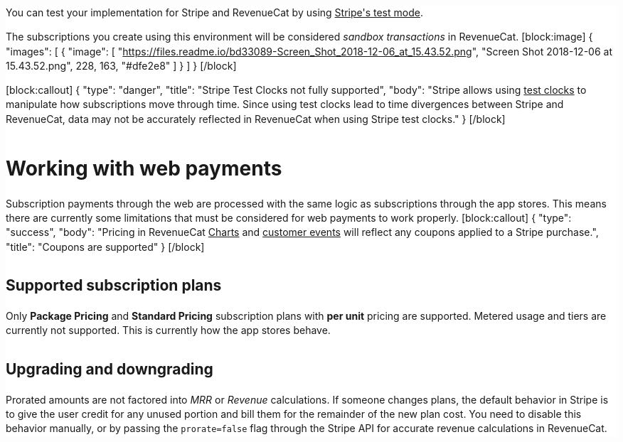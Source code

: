 You can test your implementation for Stripe and RevenueCat by using [Stripe's test mode](https://stripe.com/docs/testing).

The subscriptions you create using this environment will be considered _sandbox transactions_ in RevenueCat.
[block:image]
{
  "images": [
    {
      "image": [
        "https://files.readme.io/bd33089-Screen_Shot_2018-12-06_at_15.43.52.png",
        "Screen Shot 2018-12-06 at 15.43.52.png",
        228,
        163,
        "#dfe2e8"
      ]
    }
  ]
}
[/block]

[block:callout]
{
  "type": "danger",
  "title": "Stripe Test Clocks not fully supported",
  "body": "Stripe allows using [test clocks](https://stripe.com/docs/billing/testing/test-clocks) to manipulate how subscriptions move through time. Since using test clocks lead to time divergences between Stripe and RevenueCat, data may not be accurately reflected in RevenueCat when using Stripe test clocks."
}
[/block]
# Working with web payments

Subscription payments through the web are processed with the same logic as subscriptions through the app stores. This means there are currently some limitations that must be considered for web payments to work properly.
[block:callout]
{
  "type": "success",
  "body": "Pricing in RevenueCat [Charts](doc:charts) and [customer events](doc:customer-history)  will reflect any coupons applied to a Stripe purchase.",
  "title": "Coupons are supported"
}
[/block]
## Supported subscription plans
Only **Package Pricing** and **Standard Pricing** subscription plans with **per unit** pricing are supported. Metered usage and tiers are currently not supported. This is currently how the app stores behave. 

## Upgrading and downgrading
Prorated amounts are not factored into *MRR* or *Revenue* calculations. If someone changes plans, the default behavior in Stripe is to give the user credit for any unused portion and bill them for the remainder of the new plan cost. You need to disable this behavior manually, or by passing the `prorate=false` flag through the Stripe API for accurate revenue calculations in RevenueCat.

